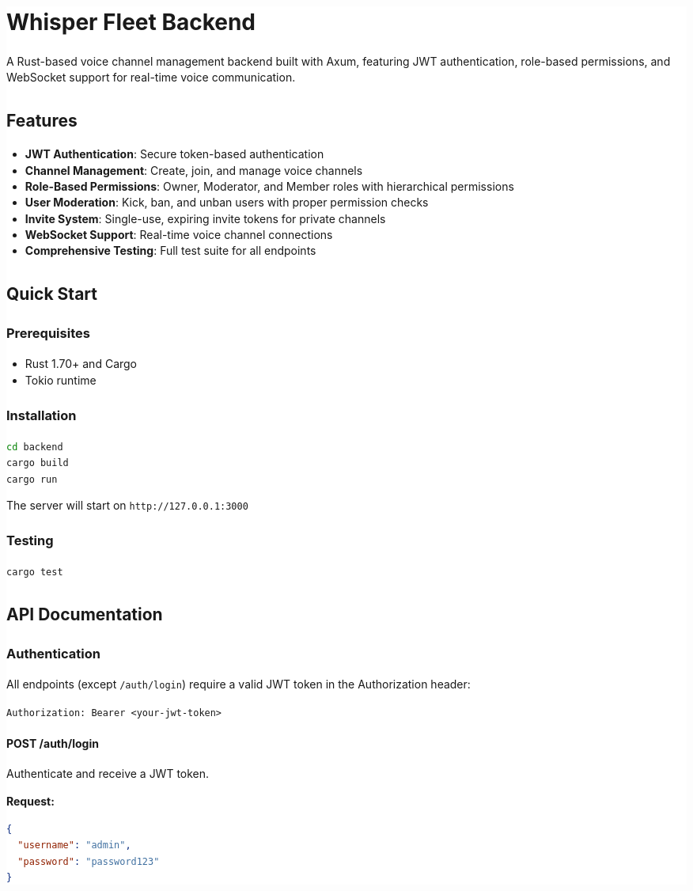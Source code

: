 # Whisper Fleet Backend

A Rust-based voice channel management backend built with Axum, featuring JWT authentication, role-based permissions, and WebSocket support for real-time voice communication.

## Features

- **JWT Authentication**: Secure token-based authentication
- **Channel Management**: Create, join, and manage voice channels
- **Role-Based Permissions**: Owner, Moderator, and Member roles with hierarchical permissions
- **User Moderation**: Kick, ban, and unban users with proper permission checks
- **Invite System**: Single-use, expiring invite tokens for private channels
- **WebSocket Support**: Real-time voice channel connections
- **Comprehensive Testing**: Full test suite for all endpoints

## Quick Start

### Prerequisites

- Rust 1.70+ and Cargo
- Tokio runtime

### Installation

```bash
cd backend
cargo build
cargo run
```

The server will start on `http://127.0.0.1:3000`

### Testing

```bash
cargo test
```

## API Documentation

### Authentication

All endpoints (except `/auth/login`) require a valid JWT token in the Authorization header:
```
Authorization: Bearer <your-jwt-token>
```

#### POST /auth/login

Authenticate and receive a JWT token.

**Request:**
```json
{
  "username": "admin",
  "password": "password123"
}
```
